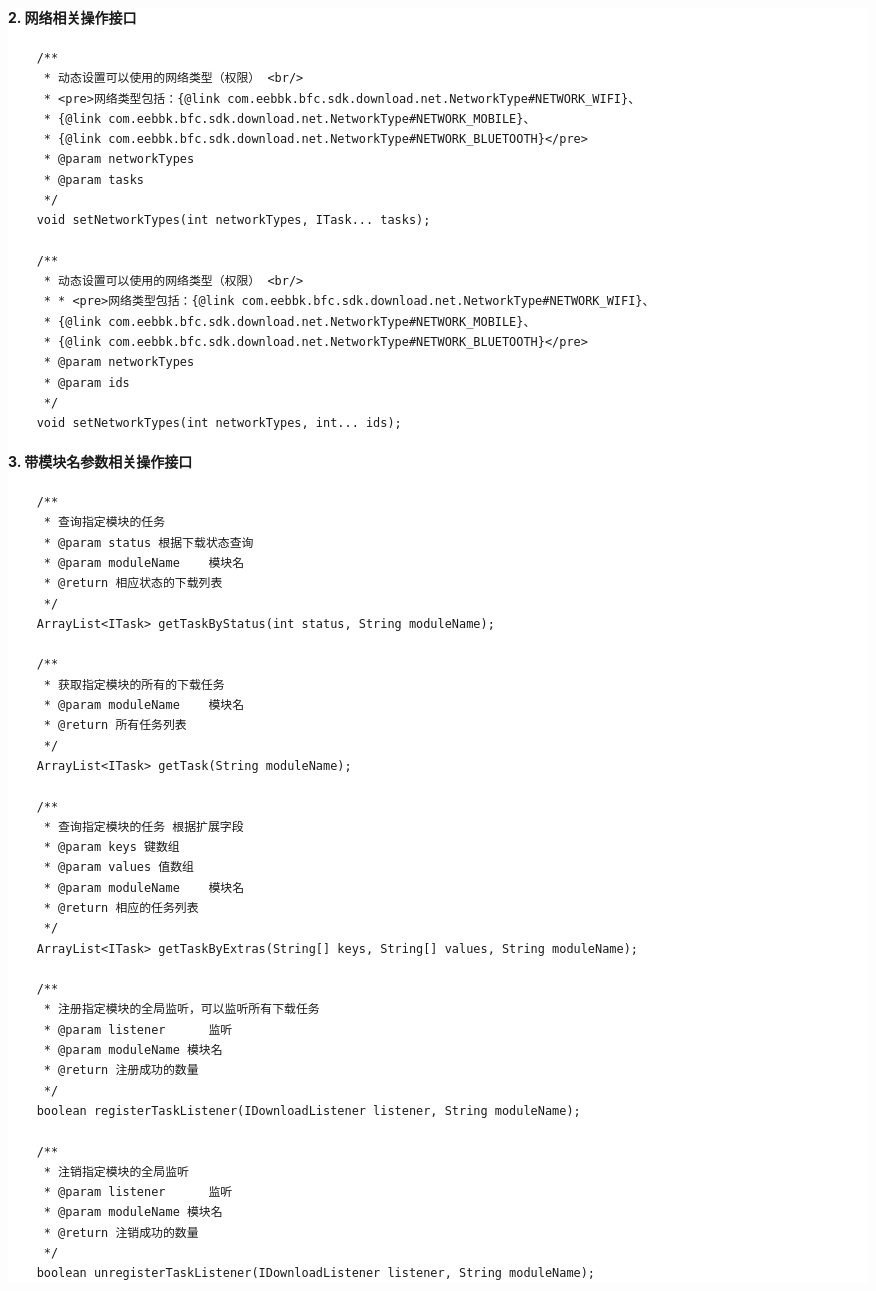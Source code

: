 #### 2. 网络相关操作接口
```
	/**
	 * 动态设置可以使用的网络类型（权限） <br/>
	 * <pre>网络类型包括：{@link com.eebbk.bfc.sdk.download.net.NetworkType#NETWORK_WIFI}、
	 * {@link com.eebbk.bfc.sdk.download.net.NetworkType#NETWORK_MOBILE}、
	 * {@link com.eebbk.bfc.sdk.download.net.NetworkType#NETWORK_BLUETOOTH}</pre>
	 * @param networkTypes
	 * @param tasks
	 */
	void setNetworkTypes(int networkTypes, ITask... tasks);
	
	/**
	 * 动态设置可以使用的网络类型（权限） <br/>
	 * * <pre>网络类型包括：{@link com.eebbk.bfc.sdk.download.net.NetworkType#NETWORK_WIFI}、
	 * {@link com.eebbk.bfc.sdk.download.net.NetworkType#NETWORK_MOBILE}、
	 * {@link com.eebbk.bfc.sdk.download.net.NetworkType#NETWORK_BLUETOOTH}</pre>
	 * @param networkTypes
	 * @param ids
	 */
	void setNetworkTypes(int networkTypes, int... ids);
```

#### 3. 带模块名参数相关操作接口
```
	/**
	 * 查询指定模块的任务
	 * @param status 根据下载状态查询
	 * @param moduleName    模块名
	 * @return 相应状态的下载列表
	 */
	ArrayList<ITask> getTaskByStatus(int status, String moduleName);

	/**
	 * 获取指定模块的所有的下载任务
	 * @param moduleName    模块名
	 * @return 所有任务列表
	 */
	ArrayList<ITask> getTask(String moduleName);

	/**
	 * 查询指定模块的任务 根据扩展字段
	 * @param keys 键数组
	 * @param values 值数组
	 * @param moduleName    模块名
	 * @return 相应的任务列表
	 */
	ArrayList<ITask> getTaskByExtras(String[] keys, String[] values, String moduleName);

	/**
	 * 注册指定模块的全局监听，可以监听所有下载任务
	 * @param listener      监听
	 * @param moduleName 模块名
	 * @return 注册成功的数量
	 */
	boolean registerTaskListener(IDownloadListener listener, String moduleName);

	/**
	 * 注销指定模块的全局监听
	 * @param listener      监听
	 * @param moduleName 模块名
	 * @return 注销成功的数量
	 */
	boolean unregisterTaskListener(IDownloadListener listener, String moduleName);
```
